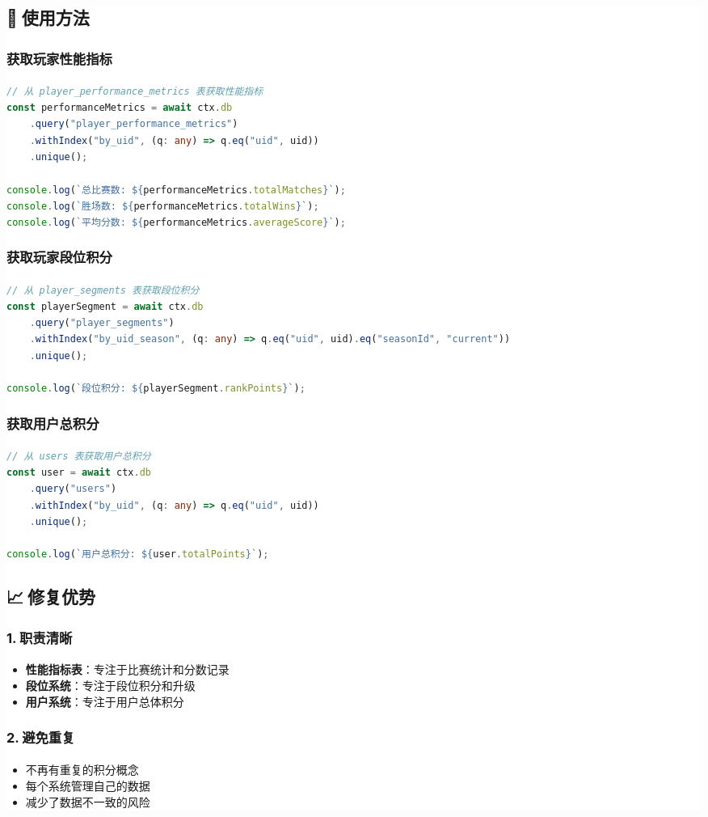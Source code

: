 ## 🔧 使用方法

### 获取玩家性能指标

```typescript
// 从 player_performance_metrics 表获取性能指标
const performanceMetrics = await ctx.db
    .query("player_performance_metrics")
    .withIndex("by_uid", (q: any) => q.eq("uid", uid))
    .unique();

console.log(`总比赛数: ${performanceMetrics.totalMatches}`);
console.log(`胜场数: ${performanceMetrics.totalWins}`);
console.log(`平均分数: ${performanceMetrics.averageScore}`);
```

### 获取玩家段位积分

```typescript
// 从 player_segments 表获取段位积分
const playerSegment = await ctx.db
    .query("player_segments")
    .withIndex("by_uid_season", (q: any) => q.eq("uid", uid).eq("seasonId", "current"))
    .unique();

console.log(`段位积分: ${playerSegment.rankPoints}`);
```

### 获取用户总积分

```typescript
// 从 users 表获取用户总积分
const user = await ctx.db
    .query("users")
    .withIndex("by_uid", (q: any) => q.eq("uid", uid))
    .unique();

console.log(`用户总积分: ${user.totalPoints}`);
```

## 📈 修复优势

### 1. 职责清晰

- **性能指标表**：专注于比赛统计和分数记录
- **段位系统**：专注于段位积分和升级
- **用户系统**：专注于用户总体积分

### 2. 避免重复

- 不再有重复的积分概念
- 每个系统管理自己的数据
- 减少了数据不一致的风险
